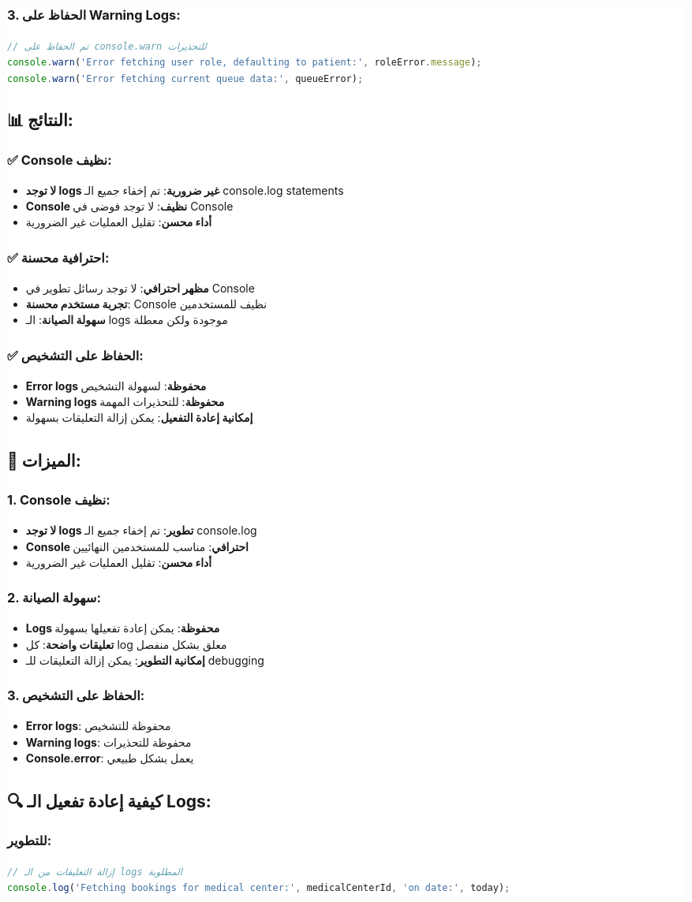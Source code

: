 ### **3. الحفاظ على Warning Logs:**
```typescript
// تم الحفاظ على console.warn للتحذيرات
console.warn('Error fetching user role, defaulting to patient:', roleError.message);
console.warn('Error fetching current queue data:', queueError);
```

## 📊 النتائج:

### **✅ Console نظيف:**
- **لا توجد logs غير ضرورية**: تم إخفاء جميع الـ console.log statements
- **Console نظيف**: لا توجد فوضى في Console
- **أداء محسن**: تقليل العمليات غير الضرورية

### **✅ احترافية محسنة:**
- **مظهر احترافي**: لا توجد رسائل تطوير في Console
- **تجربة مستخدم محسنة**: Console نظيف للمستخدمين
- **سهولة الصيانة**: الـ logs موجودة ولكن معطلة

### **✅ الحفاظ على التشخيص:**
- **Error logs محفوظة**: لسهولة التشخيص
- **Warning logs محفوظة**: للتحذيرات المهمة
- **إمكانية إعادة التفعيل**: يمكن إزالة التعليقات بسهولة

## 🎯 الميزات:

### **1. Console نظيف:**
- **لا توجد logs تطوير**: تم إخفاء جميع الـ console.log
- **Console احترافي**: مناسب للمستخدمين النهائيين
- **أداء محسن**: تقليل العمليات غير الضرورية

### **2. سهولة الصيانة:**
- **Logs محفوظة**: يمكن إعادة تفعيلها بسهولة
- **تعليقات واضحة**: كل log معلق بشكل منفصل
- **إمكانية التطوير**: يمكن إزالة التعليقات للـ debugging

### **3. الحفاظ على التشخيص:**
- **Error logs**: محفوظة للتشخيص
- **Warning logs**: محفوظة للتحذيرات
- **Console.error**: يعمل بشكل طبيعي

## 🔍 كيفية إعادة تفعيل الـ Logs:

### **للتطوير:**
```typescript
// إزالة التعليقات من الـ logs المطلوبة
console.log('Fetching bookings for medical center:', medicalCenterId, 'on date:', today);
```
